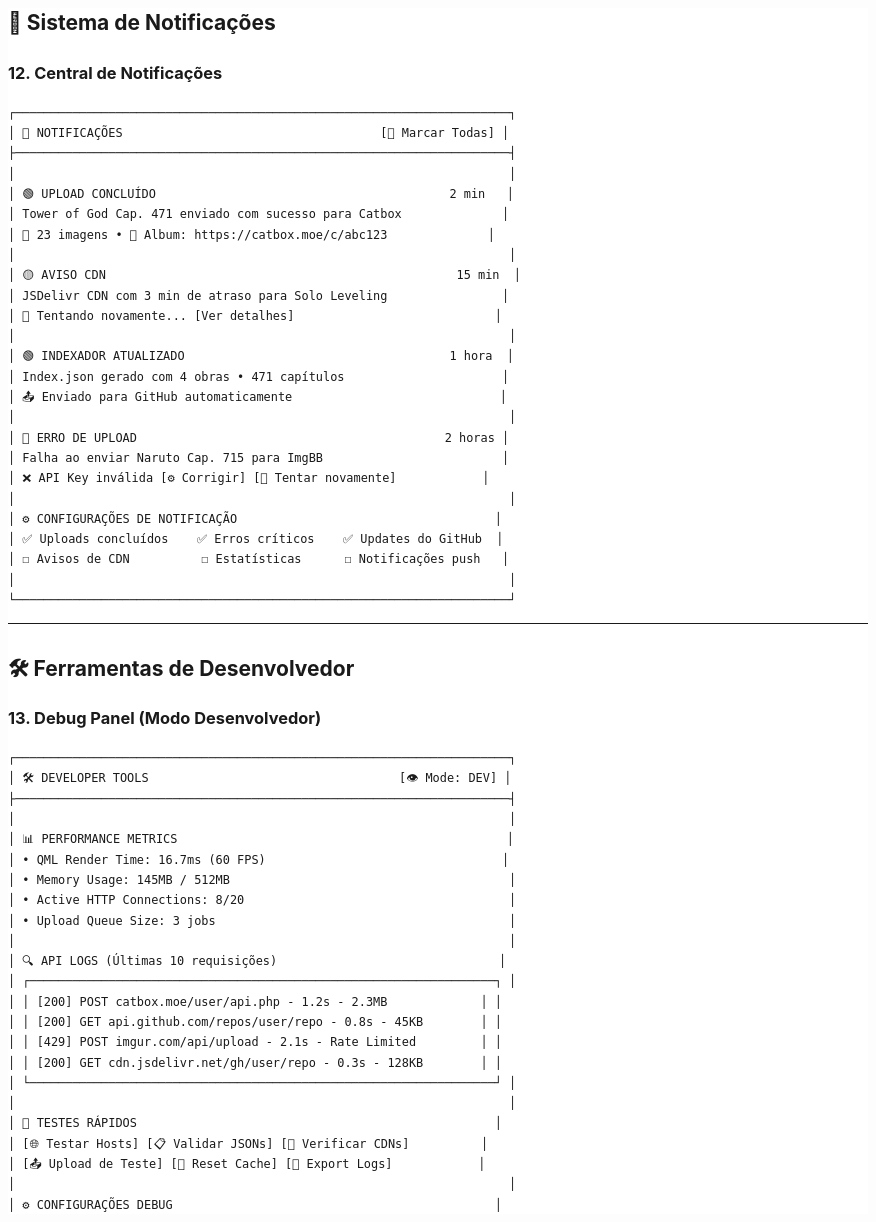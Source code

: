 
## 🔔 Sistema de Notificações

### **12. Central de Notificações**

```
┌─────────────────────────────────────────────────────────────────────┐
│ 🔔 NOTIFICAÇÕES                                    [🔕 Marcar Todas] │
├─────────────────────────────────────────────────────────────────────┤
│                                                                     │
│ 🟢 UPLOAD CONCLUÍDO                                         2 min   │
│ Tower of God Cap. 471 enviado com sucesso para Catbox              │
│ 📁 23 imagens • 🔗 Album: https://catbox.moe/c/abc123              │
│                                                                     │
│ 🟡 AVISO CDN                                                 15 min  │
│ JSDelivr CDN com 3 min de atraso para Solo Leveling                │
│ 🔄 Tentando novamente... [Ver detalhes]                            │
│                                                                     │
│ 🟢 INDEXADOR ATUALIZADO                                     1 hora  │
│ Index.json gerado com 4 obras • 471 capítulos                      │
│ 📤 Enviado para GitHub automaticamente                             │
│                                                                     │
│ 🔴 ERRO DE UPLOAD                                           2 horas │
│ Falha ao enviar Naruto Cap. 715 para ImgBB                         │
│ ❌ API Key inválida [⚙️ Corrigir] [🔄 Tentar novamente]            │
│                                                                     │
│ ⚙️ CONFIGURAÇÕES DE NOTIFICAÇÃO                                    │
│ ✅ Uploads concluídos    ✅ Erros críticos    ✅ Updates do GitHub  │
│ ☐ Avisos de CDN          ☐ Estatísticas      ☐ Notificações push   │
│                                                                     │
└─────────────────────────────────────────────────────────────────────┘
```

---

## 🛠️ Ferramentas de Desenvolvedor

### **13. Debug Panel (Modo Desenvolvedor)**

```
┌─────────────────────────────────────────────────────────────────────┐
│ 🛠️ DEVELOPER TOOLS                                   [👁️ Mode: DEV] │
├─────────────────────────────────────────────────────────────────────┤
│                                                                     │
│ 📊 PERFORMANCE METRICS                                              │
│ • QML Render Time: 16.7ms (60 FPS)                                 │
│ • Memory Usage: 145MB / 512MB                                       │
│ • Active HTTP Connections: 8/20                                     │
│ • Upload Queue Size: 3 jobs                                         │
│                                                                     │
│ 🔍 API LOGS (Últimas 10 requisições)                               │
│ ┌─────────────────────────────────────────────────────────────────┐ │
│ │ [200] POST catbox.moe/user/api.php - 1.2s - 2.3MB             │ │
│ │ [200] GET api.github.com/repos/user/repo - 0.8s - 45KB        │ │
│ │ [429] POST imgur.com/api/upload - 2.1s - Rate Limited         │ │
│ │ [200] GET cdn.jsdelivr.net/gh/user/repo - 0.3s - 128KB        │ │
│ └─────────────────────────────────────────────────────────────────┘ │
│                                                                     │
│ 🧪 TESTES RÁPIDOS                                                  │
│ [🌐 Testar Hosts] [📋 Validar JSONs] [🔗 Verificar CDNs]          │
│ [📤 Upload de Teste] [🔄 Reset Cache] [💾 Export Logs]            │
│                                                                     │
│ ⚙️ CONFIGURAÇÕES DEBUG                                             │
```